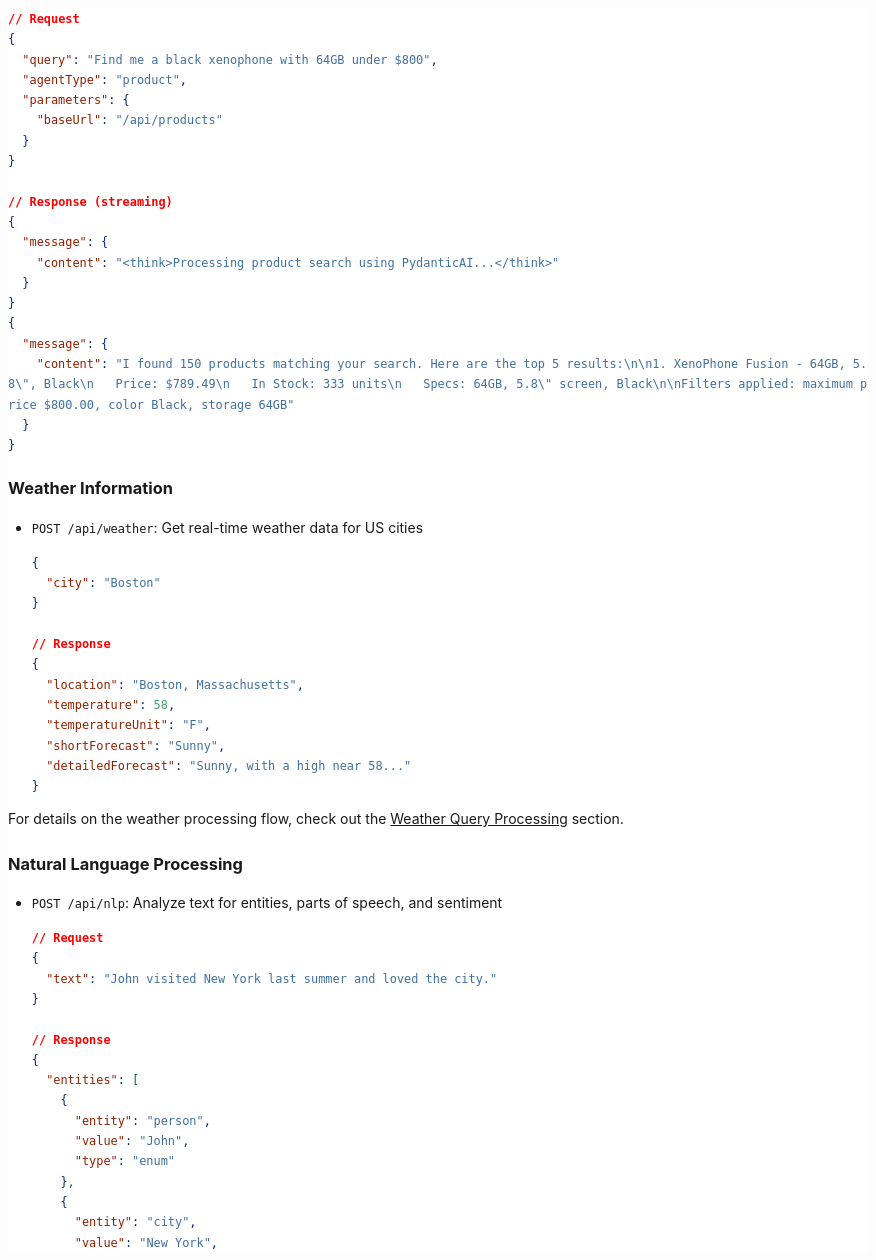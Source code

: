   ```json
  // Request
  {
    "query": "Find me a black xenophone with 64GB under $800",
    "agentType": "product",
    "parameters": {
      "baseUrl": "/api/products"
    }
  }

  // Response (streaming)
  {
    "message": {
      "content": "<think>Processing product search using PydanticAI...</think>"
    }
  }
  {
    "message": {
      "content": "I found 150 products matching your search. Here are the top 5 results:\n\n1. XenoPhone Fusion - 64GB, 5.8\", Black\n   Price: $789.49\n   In Stock: 333 units\n   Specs: 64GB, 5.8\" screen, Black\n\nFilters applied: maximum price $800.00, color Black, storage 64GB"
    }
  }
  ```

### Weather Information
- `POST /api/weather`: Get real-time weather data for US cities
  ```json
  {
    "city": "Boston"
  }

  // Response
  {
    "location": "Boston, Massachusetts",
    "temperature": 58,
    "temperatureUnit": "F",
    "shortForecast": "Sunny",
    "detailedForecast": "Sunny, with a high near 58..."
  }
  ```

For details on the weather processing flow, check out the [Weather Query Processing](README_Application_Flow.md#action-2-weather-query-processing) section.

### Natural Language Processing
- `POST /api/nlp`: Analyze text for entities, parts of speech, and sentiment
  ```json
  // Request
  {
    "text": "John visited New York last summer and loved the city."
  }

  // Response
  {
    "entities": [
      {
        "entity": "person",
        "value": "John",
        "type": "enum"
      },
      {
        "entity": "city",
        "value": "New York",
  ```